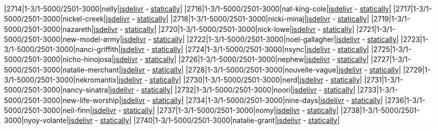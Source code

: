 |2714|1-3/1-5000/2501-3000|nelly|[jsdelivr](https://cdn.jsdelivr.net/gh/dbchord/png-a-600x600_1-3/1-5000/2501-3000/nelly.png) - [statically](https://cdn.statically.io/gh/dbchord/png-a-600x600_1-3/img/1-5000/2501-3000/nelly.png)|
|2716|1-3/1-5000/2501-3000|nat-king-cole|[jsdelivr](https://cdn.jsdelivr.net/gh/dbchord/png-a-600x600_1-3/1-5000/2501-3000/nat-king-cole.png) - [statically](https://cdn.statically.io/gh/dbchord/png-a-600x600_1-3/img/1-5000/2501-3000/nat-king-cole.png)|
|2717|1-3/1-5000/2501-3000|nickel-creek|[jsdelivr](https://cdn.jsdelivr.net/gh/dbchord/png-a-600x600_1-3/1-5000/2501-3000/nickel-creek.png) - [statically](https://cdn.statically.io/gh/dbchord/png-a-600x600_1-3/img/1-5000/2501-3000/nickel-creek.png)|
|2718|1-3/1-5000/2501-3000|nicki-minaj|[jsdelivr](https://cdn.jsdelivr.net/gh/dbchord/png-a-600x600_1-3/1-5000/2501-3000/nicki-minaj.png) - [statically](https://cdn.statically.io/gh/dbchord/png-a-600x600_1-3/img/1-5000/2501-3000/nicki-minaj.png)|
|2719|1-3/1-5000/2501-3000|nazareth|[jsdelivr](https://cdn.jsdelivr.net/gh/dbchord/png-a-600x600_1-3/1-5000/2501-3000/nazareth.png) - [statically](https://cdn.statically.io/gh/dbchord/png-a-600x600_1-3/img/1-5000/2501-3000/nazareth.png)|
|2720|1-3/1-5000/2501-3000|nick-lowe|[jsdelivr](https://cdn.jsdelivr.net/gh/dbchord/png-a-600x600_1-3/1-5000/2501-3000/nick-lowe.png) - [statically](https://cdn.statically.io/gh/dbchord/png-a-600x600_1-3/img/1-5000/2501-3000/nick-lowe.png)|
|2721|1-3/1-5000/2501-3000|new-model-army|[jsdelivr](https://cdn.jsdelivr.net/gh/dbchord/png-a-600x600_1-3/1-5000/2501-3000/new-model-army.png) - [statically](https://cdn.statically.io/gh/dbchord/png-a-600x600_1-3/img/1-5000/2501-3000/new-model-army.png)|
|2722|1-3/1-5000/2501-3000|noel-gallagher|[jsdelivr](https://cdn.jsdelivr.net/gh/dbchord/png-a-600x600_1-3/1-5000/2501-3000/noel-gallagher.png) - [statically](https://cdn.statically.io/gh/dbchord/png-a-600x600_1-3/img/1-5000/2501-3000/noel-gallagher.png)|
|2723|1-3/1-5000/2501-3000|nanci-griffith|[jsdelivr](https://cdn.jsdelivr.net/gh/dbchord/png-a-600x600_1-3/1-5000/2501-3000/nanci-griffith.png) - [statically](https://cdn.statically.io/gh/dbchord/png-a-600x600_1-3/img/1-5000/2501-3000/nanci-griffith.png)|
|2724|1-3/1-5000/2501-3000|nsync|[jsdelivr](https://cdn.jsdelivr.net/gh/dbchord/png-a-600x600_1-3/1-5000/2501-3000/nsync.png) - [statically](https://cdn.statically.io/gh/dbchord/png-a-600x600_1-3/img/1-5000/2501-3000/nsync.png)|
|2725|1-3/1-5000/2501-3000|nicho-hinojosa|[jsdelivr](https://cdn.jsdelivr.net/gh/dbchord/png-a-600x600_1-3/1-5000/2501-3000/nicho-hinojosa.png) - [statically](https://cdn.statically.io/gh/dbchord/png-a-600x600_1-3/img/1-5000/2501-3000/nicho-hinojosa.png)|
|2726|1-3/1-5000/2501-3000|nephew|[jsdelivr](https://cdn.jsdelivr.net/gh/dbchord/png-a-600x600_1-3/1-5000/2501-3000/nephew.png) - [statically](https://cdn.statically.io/gh/dbchord/png-a-600x600_1-3/img/1-5000/2501-3000/nephew.png)|
|2727|1-3/1-5000/2501-3000|natalie-merchant|[jsdelivr](https://cdn.jsdelivr.net/gh/dbchord/png-a-600x600_1-3/1-5000/2501-3000/natalie-merchant.png) - [statically](https://cdn.statically.io/gh/dbchord/png-a-600x600_1-3/img/1-5000/2501-3000/natalie-merchant.png)|
|2728|1-3/1-5000/2501-3000|nouvelle-vague|[jsdelivr](https://cdn.jsdelivr.net/gh/dbchord/png-a-600x600_1-3/1-5000/2501-3000/nouvelle-vague.png) - [statically](https://cdn.statically.io/gh/dbchord/png-a-600x600_1-3/img/1-5000/2501-3000/nouvelle-vague.png)|
|2729|1-3/1-5000/2501-3000|nekromantix|[jsdelivr](https://cdn.jsdelivr.net/gh/dbchord/png-a-600x600_1-3/1-5000/2501-3000/nekromantix.png) - [statically](https://cdn.statically.io/gh/dbchord/png-a-600x600_1-3/img/1-5000/2501-3000/nekromantix.png)|
|2730|1-3/1-5000/2501-3000|nerd|[jsdelivr](https://cdn.jsdelivr.net/gh/dbchord/png-a-600x600_1-3/1-5000/2501-3000/nerd.png) - [statically](https://cdn.statically.io/gh/dbchord/png-a-600x600_1-3/img/1-5000/2501-3000/nerd.png)|
|2731|1-3/1-5000/2501-3000|nancy-sinatra|[jsdelivr](https://cdn.jsdelivr.net/gh/dbchord/png-a-600x600_1-3/1-5000/2501-3000/nancy-sinatra.png) - [statically](https://cdn.statically.io/gh/dbchord/png-a-600x600_1-3/img/1-5000/2501-3000/nancy-sinatra.png)|
|2732|1-3/1-5000/2501-3000|noori|[jsdelivr](https://cdn.jsdelivr.net/gh/dbchord/png-a-600x600_1-3/1-5000/2501-3000/noori.png) - [statically](https://cdn.statically.io/gh/dbchord/png-a-600x600_1-3/img/1-5000/2501-3000/noori.png)|
|2733|1-3/1-5000/2501-3000|new-life-worship|[jsdelivr](https://cdn.jsdelivr.net/gh/dbchord/png-a-600x600_1-3/1-5000/2501-3000/new-life-worship.png) - [statically](https://cdn.statically.io/gh/dbchord/png-a-600x600_1-3/img/1-5000/2501-3000/new-life-worship.png)|
|2734|1-3/1-5000/2501-3000|nine-days|[jsdelivr](https://cdn.jsdelivr.net/gh/dbchord/png-a-600x600_1-3/1-5000/2501-3000/nine-days.png) - [statically](https://cdn.statically.io/gh/dbchord/png-a-600x600_1-3/img/1-5000/2501-3000/nine-days.png)|
|2736|1-3/1-5000/2501-3000|neil-finn|[jsdelivr](https://cdn.jsdelivr.net/gh/dbchord/png-a-600x600_1-3/1-5000/2501-3000/neil-finn.png) - [statically](https://cdn.statically.io/gh/dbchord/png-a-600x600_1-3/img/1-5000/2501-3000/neil-finn.png)|
|2737|1-3/1-5000/2501-3000|nomy|[jsdelivr](https://cdn.jsdelivr.net/gh/dbchord/png-a-600x600_1-3/1-5000/2501-3000/nomy.png) - [statically](https://cdn.statically.io/gh/dbchord/png-a-600x600_1-3/img/1-5000/2501-3000/nomy.png)|
|2738|1-3/1-5000/2501-3000|nyoy-volante|[jsdelivr](https://cdn.jsdelivr.net/gh/dbchord/png-a-600x600_1-3/1-5000/2501-3000/nyoy-volante.png) - [statically](https://cdn.statically.io/gh/dbchord/png-a-600x600_1-3/img/1-5000/2501-3000/nyoy-volante.png)|
|2740|1-3/1-5000/2501-3000|natalie-grant|[jsdelivr](https://cdn.jsdelivr.net/gh/dbchord/png-a-600x600_1-3/1-5000/2501-3000/natalie-grant.png) - [statically](https://cdn.statically.io/gh/dbchord/png-a-600x600_1-3/img/1-5000/2501-3000/natalie-grant.png)|